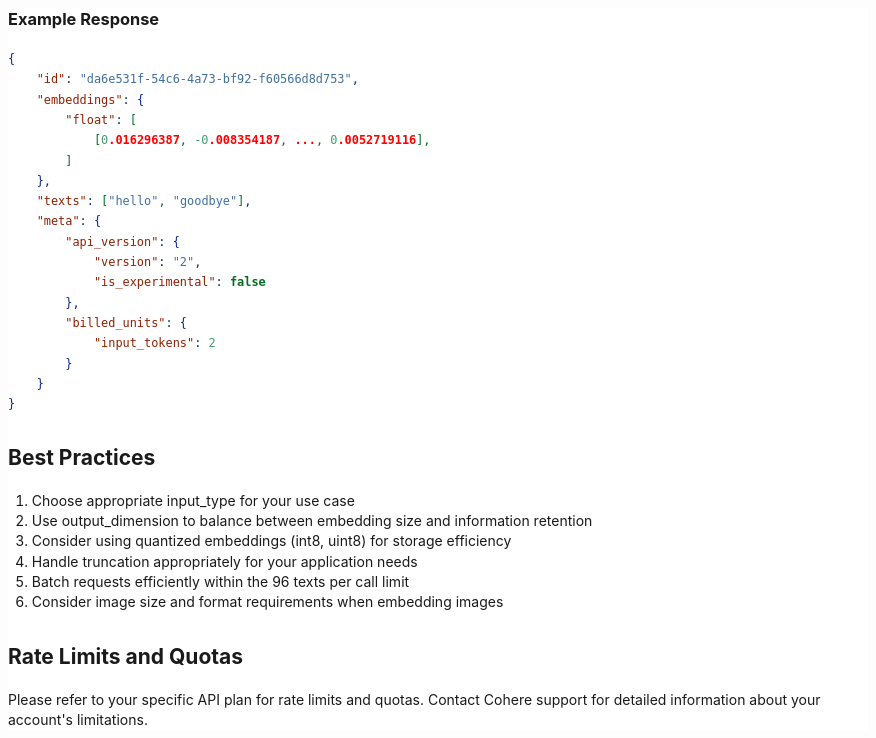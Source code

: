 ```python
```

### Example Response
```json
{
    "id": "da6e531f-54c6-4a73-bf92-f60566d8d753",
    "embeddings": {
        "float": [
            [0.016296387, -0.008354187, ..., 0.0052719116],
        ]
    },
    "texts": ["hello", "goodbye"],
    "meta": {
        "api_version": {
            "version": "2",
            "is_experimental": false
        },
        "billed_units": {
            "input_tokens": 2
        }
    }
}
```

## Best Practices
1. Choose appropriate input_type for your use case
2. Use output_dimension to balance between embedding size and information retention
3. Consider using quantized embeddings (int8, uint8) for storage efficiency
4. Handle truncation appropriately for your application needs
5. Batch requests efficiently within the 96 texts per call limit
6. Consider image size and format requirements when embedding images

## Rate Limits and Quotas
Please refer to your specific API plan for rate limits and quotas. Contact Cohere support for detailed information about your account's limitations. 